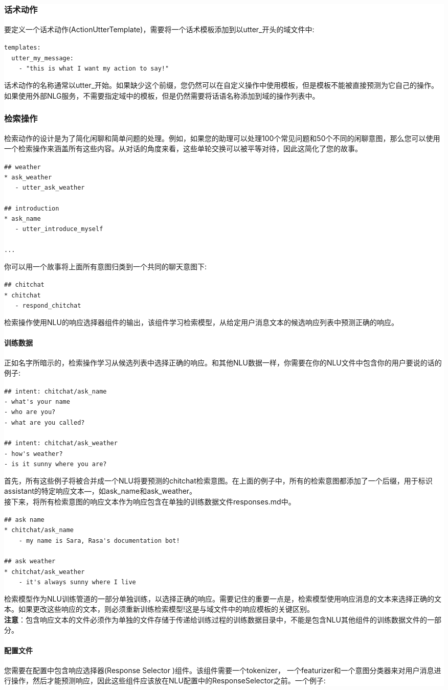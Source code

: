 ### 话术动作
要定义一个话术动作(ActionUtterTemplate)，需要将一个话术模板添加到以utter_开头的域文件中:

```
templates:
  utter_my_message:
    - "this is what I want my action to say!"
```
话术动作的名称通常以utter_开始。如果缺少这个前缀，您仍然可以在自定义操作中使用模板，但是模板不能被直接预测为它自己的操作。  
如果使用外部NLG服务，不需要指定域中的模板，但是仍然需要将话语名称添加到域的操作列表中。

### 检索操作
检索动作的设计是为了简化闲聊和简单问题的处理。例如，如果您的助理可以处理100个常见问题和50个不同的闲聊意图，那么您可以使用一个检索操作来涵盖所有这些内容。从对话的角度来看，这些单轮交换可以被平等对待，因此这简化了您的故事。

```
## weather
* ask_weather
   - utter_ask_weather

## introduction
* ask_name
   - utter_introduce_myself

...
```
你可以用一个故事将上面所有意图归类到一个共同的聊天意图下:

```
## chitchat
* chitchat
   - respond_chitchat
```
检索操作使用NLU的响应选择器组件的输出，该组件学习检索模型，从给定用户消息文本的候选响应列表中预测正确的响应。
#### 训练数据
正如名字所暗示的，检索操作学习从候选列表中选择正确的响应。和其他NLU数据一样，你需要在你的NLU文件中包含你的用户要说的话的例子:

```
## intent: chitchat/ask_name
- what's your name
- who are you?
- what are you called?

## intent: chitchat/ask_weather
- how's weather?
- is it sunny where you are?
```
首先，所有这些例子将被合并成一个NLU将要预测的chitchat检索意图。在上面的例子中，所有的检索意图都添加了一个后缀，用于标识assistant的特定响应文本—，如ask_name和ask_weather。  
接下来，将所有检索意图的响应文本作为响应包含在单独的训练数据文件responses.md中。

```
## ask name
* chitchat/ask_name
    - my name is Sara, Rasa's documentation bot!

## ask weather
* chitchat/ask_weather
    - it's always sunny where I live
```
检索模型作为NLU训练管道的一部分单独训练，以选择正确的响应。需要记住的重要一点是，检索模型使用响应消息的文本来选择正确的文本。如果更改这些响应的文本，则必须重新训练检索模型!这是与域文件中的响应模板的关键区别。  
**注意**：包含响应文本的文件必须作为单独的文件存储于传递给训练过程的训练数据目录中，不能是包含NLU其他组件的训练数据文件的一部分。
#### 配置文件
您需要在配置中包含响应选择器(Response Selector )组件。该组件需要一个tokenizer， 一个featurizer和一个意图分类器来对用户消息进行操作，然后才能预测响应，因此这些组件应该放在NLU配置中的ResponseSelector之前。一个例子: